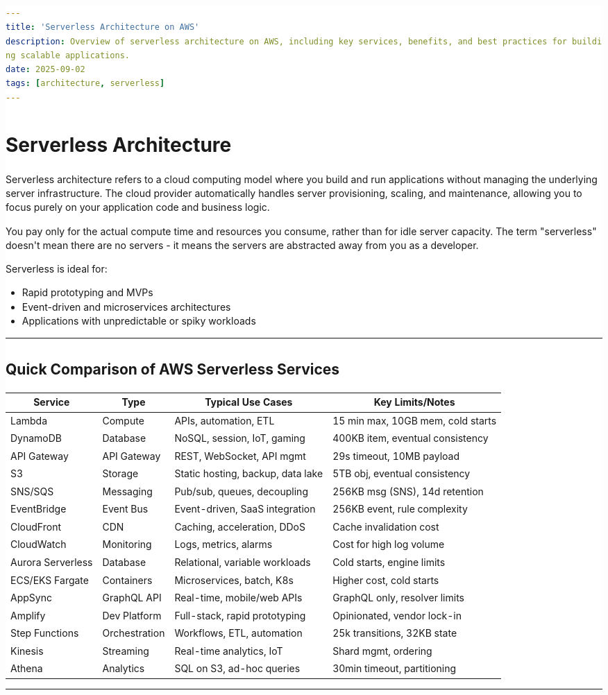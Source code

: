 ```yaml
---
title: 'Serverless Architecture on AWS'
description: Overview of serverless architecture on AWS, including key services, benefits, and best practices for building scalable applications.
date: 2025-09-02
tags: [architecture, serverless]
---
```


# Serverless Architecture

Serverless architecture refers to a cloud computing model where you build and run applications without managing the underlying server infrastructure. The cloud provider automatically handles server provisioning, scaling, and maintenance, allowing you to focus purely on your application code and business logic.

You pay only for the actual compute time and resources you consume, rather than for idle server capacity. The term "serverless" doesn't mean there are no servers - it means the servers are abstracted away from you as a developer.

Serverless is ideal for:

- Rapid prototyping and MVPs
- Event-driven and microservices architectures
- Applications with unpredictable or spiky workloads

---

## Quick Comparison of AWS Serverless Services

| Service           | Type          | Typical Use Cases                 | Key Limits/Notes                  |
| ----------------- | ------------- | --------------------------------- | --------------------------------- |
| Lambda            | Compute       | APIs, automation, ETL             | 15 min max, 10GB mem, cold starts |
| DynamoDB          | Database      | NoSQL, session, IoT, gaming       | 400KB item, eventual consistency  |
| API Gateway       | API Gateway   | REST, WebSocket, API mgmt         | 29s timeout, 10MB payload         |
| S3                | Storage       | Static hosting, backup, data lake | 5TB obj, eventual consistency     |
| SNS/SQS           | Messaging     | Pub/sub, queues, decoupling       | 256KB msg (SNS), 14d retention    |
| EventBridge       | Event Bus     | Event-driven, SaaS integration    | 256KB event, rule complexity      |
| CloudFront        | CDN           | Caching, acceleration, DDoS       | Cache invalidation cost           |
| CloudWatch        | Monitoring    | Logs, metrics, alarms             | Cost for high log volume          |
| Aurora Serverless | Database      | Relational, variable workloads    | Cold starts, engine limits        |
| ECS/EKS Fargate   | Containers    | Microservices, batch, K8s         | Higher cost, cold starts          |
| AppSync           | GraphQL API   | Real-time, mobile/web APIs        | GraphQL only, resolver limits     |
| Amplify           | Dev Platform  | Full-stack, rapid prototyping     | Opinionated, vendor lock-in       |
| Step Functions    | Orchestration | Workflows, ETL, automation        | 25k transitions, 32KB state       |
| Kinesis           | Streaming     | Real-time analytics, IoT          | Shard mgmt, ordering              |
| Athena            | Analytics     | SQL on S3, ad-hoc queries         | 30min timeout, partitioning       |

---